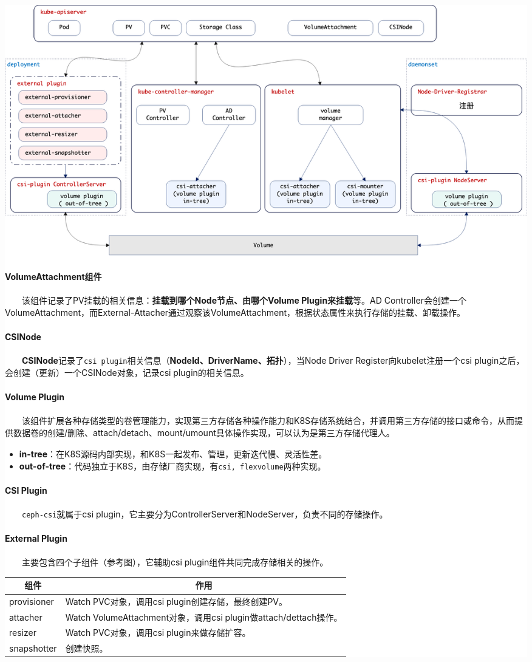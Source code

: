 ![](./_image/2022-11-30/20221130113616.png)

#### VolumeAttachment组件

&ensp;&ensp;&ensp;&ensp;该组件记录了PV挂载的相关信息：**挂载到哪个Node节点、由哪个Volume Plugin来挂载**等。AD Controller会创建一个VolumeAttachment，而External-Attacher通过观察该VolumeAttachment，根据状态属性来执行存储的挂载、卸载操作。

#### CSINode

&ensp;&ensp;&ensp;&ensp;**CSINode**记录了`csi plugin`相关信息（**NodeId、DriverName、拓扑**），当Node Driver Register向kubelet注册一个csi plugin之后，会创建（更新）一个CSINode对象，记录csi plugin的相关信息。

#### Volume Plugin

&ensp;&ensp;&ensp;&ensp;该组件扩展各种存储类型的卷管理能力，实现第三方存储各种操作能力和K8S存储系统结合，并调用第三方存储的接口或命令，从而提供数据卷的创建/删除、attach/detach、mount/umount具体操作实现，可以认为是第三方存储代理人。

* **in-tree**：在K8S源码内部实现，和K8S一起发布、管理，更新迭代慢、灵活性差。
* **out-of-tree**：代码独立于K8S，由存储厂商实现，有`csi, flexvolume`两种实现。

#### CSI Plugin

&ensp;&ensp;&ensp;&ensp;`ceph-csi`就属于csi plugin，它主要分为ControllerServer和NodeServer，负责不同的存储操作。

#### External Plugin

&ensp;&ensp;&ensp;&ensp;主要包含四个子组件（参考图），它辅助csi plugin组件共同完成存储相关的操作。

|组件|作用|
|---|---|
|provisioner|Watch PVC对象，调用csi plugin创建存储，最终创建PV。|
|attacher|Watch VolumeAttachment对象，调用csi plugin做attach/dettach操作。|
|resizer|Watch PVC对象，调用csi plugin来做存储扩容。|
|snapshotter|创建快照。|
